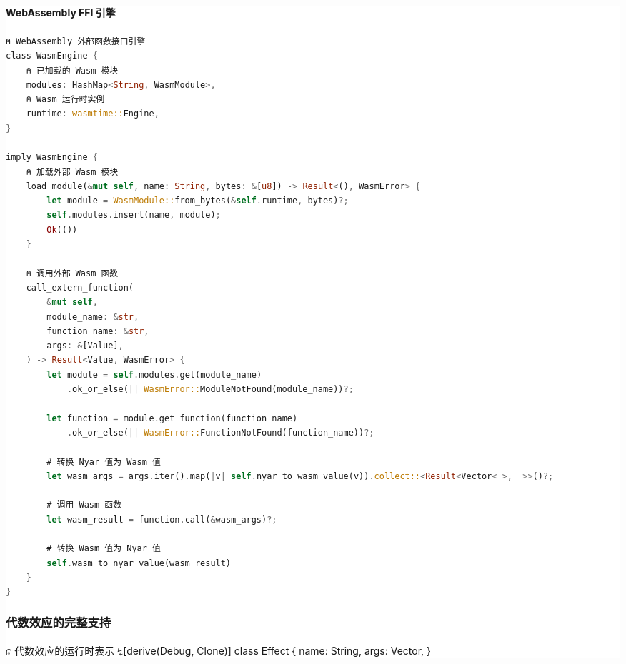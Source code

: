 #### WebAssembly FFI 引擎

```rust
⍝ WebAssembly 外部函数接口引擎
class WasmEngine {
    ⍝ 已加载的 Wasm 模块
    modules: HashMap<String, WasmModule>,
    ⍝ Wasm 运行时实例
    runtime: wasmtime::Engine,
}

imply WasmEngine {
    ⍝ 加载外部 Wasm 模块
    load_module(&mut self, name: String, bytes: &[u8]) -> Result<(), WasmError> {
        let module = WasmModule::from_bytes(&self.runtime, bytes)?;
        self.modules.insert(name, module);
        Ok(())
    }
    
    ⍝ 调用外部 Wasm 函数
    call_extern_function(
        &mut self,
        module_name: &str,
        function_name: &str,
        args: &[Value],
    ) -> Result<Value, WasmError> {
        let module = self.modules.get(module_name)
            .ok_or_else(|| WasmError::ModuleNotFound(module_name))?;
        
        let function = module.get_function(function_name)
            .ok_or_else(|| WasmError::FunctionNotFound(function_name))?;
        
        # 转换 Nyar 值为 Wasm 值
        let wasm_args = args.iter().map(|v| self.nyar_to_wasm_value(v)).collect::<Result<Vector<_>, _>>()?;
        
        # 调用 Wasm 函数
        let wasm_result = function.call(&wasm_args)?;
        
        # 转换 Wasm 值为 Nyar 值
        self.wasm_to_nyar_value(wasm_result)
    }
}
```

### 代数效应的完整支持

⍝ 代数效应的运行时表示
↯[derive(Debug, Clone)]
class Effect {
    name: String,
    args: Vector<Value>,
}
